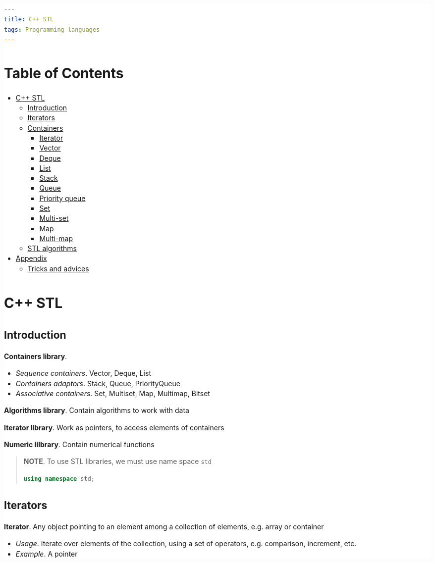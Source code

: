 ```yaml
---
title: C++ STL
tags: Programming languages
---
```



# Table of Contents
* [C++ STL](#c-stl)
  * [Introduction](#introduction)
  * [Iterators](#iterators)
  * [Containers](#containers)
    * [Iterator](#iterator)
    * [Vector](#vector)
    * [Deque](#deque)
    * [List](#list)
    * [Stack](#stack)
    * [Queue](#queue)
    * [Priority queue](#priority-queue)
    * [Set](#set)
    * [Multi-set](#multi-set)
    * [Map](#map)
    * [Multi-map](#multi-map)
  * [STL algorithms](#stl-algorithms)
* [Appendix](#appendix)
  * [Tricks and advices](#tricks-and-advices)


# C++ STL
## Introduction
**Containers library**.
* *Sequence containers*. Vector, Deque, List
* *Containers adaptors*. Stack, Queue, PriorityQueue
* *Associative containers*. Set, Multiset, Map, Multimap, Bitset

**Algorithms library**. Contain algorithms to work with data

**Iterator library**. Work as pointers, to access elements of containers

**Numeric lilbrary**. Contain numerical functions

>**NOTE**. To use STL libraries, we must use name space `std`
>```cpp
>using namespace std;
>```

## Iterators
**Iterator**. Any object pointing to an element among a collection of elements, e.g. array or container
* *Usage*. Iterate over elements of the collection, using a set of operators, e.g. comparison, increment, etc.
* *Example*. A pointer
